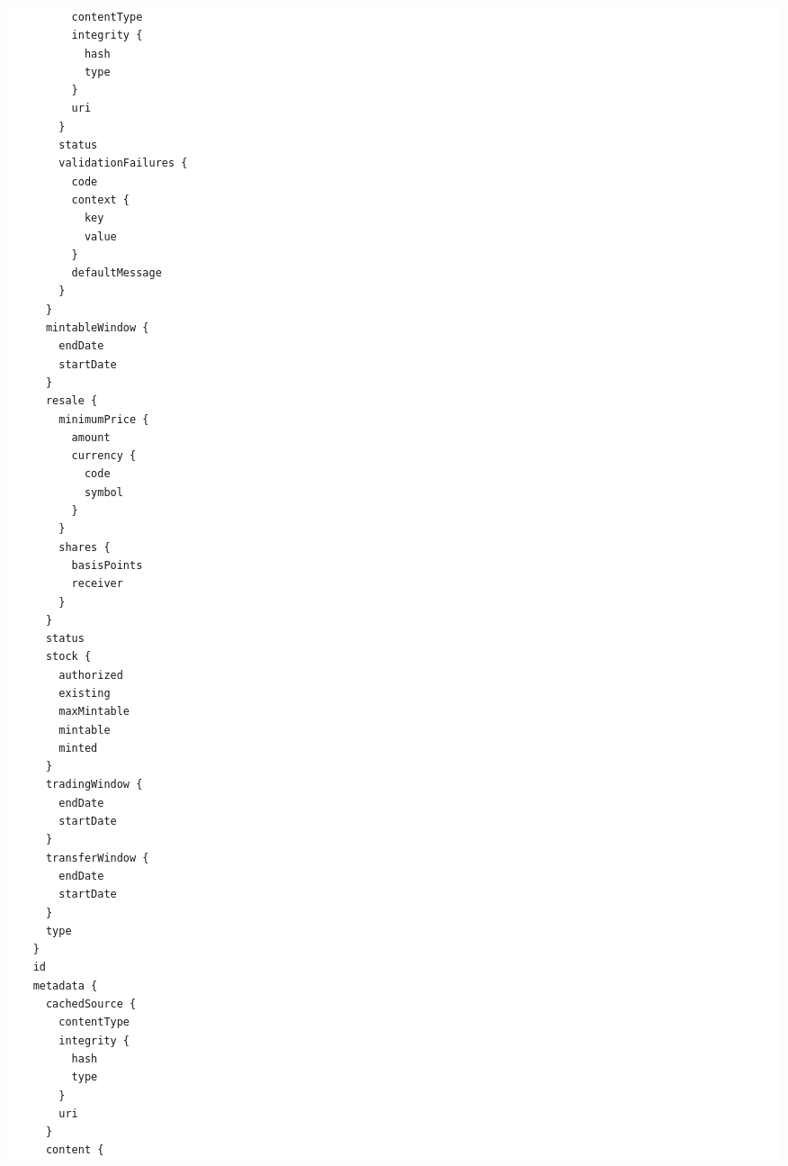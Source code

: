 ``` js
          contentType
          integrity {
            hash
            type
          }
          uri
        }
        status
        validationFailures {
          code
          context {
            key
            value
          }
          defaultMessage
        }
      }
      mintableWindow {
        endDate
        startDate
      }
      resale {
        minimumPrice {
          amount
          currency {
            code
            symbol
          }
        }
        shares {
          basisPoints
          receiver
        }
      }
      status
      stock {
        authorized
        existing
        maxMintable
        mintable
        minted
      }
      tradingWindow {
        endDate
        startDate
      }
      transferWindow {
        endDate
        startDate
      }
      type
    }
    id
    metadata {
      cachedSource {
        contentType
        integrity {
          hash
          type
        }
        uri
      }
      content {
```